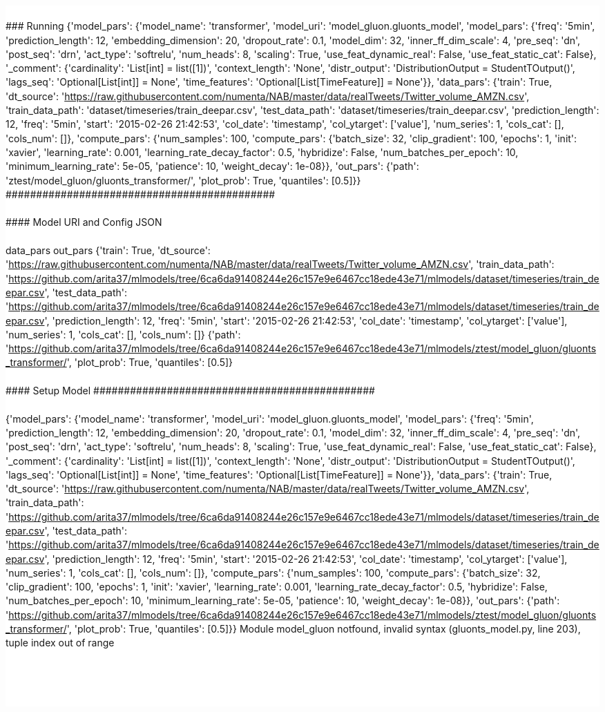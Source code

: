 <br />### Running {'model_pars': {'model_name': 'transformer', 'model_uri': 'model_gluon.gluonts_model', 'model_pars': {'freq': '5min', 'prediction_length': 12, 'embedding_dimension': 20, 'dropout_rate': 0.1, 'model_dim': 32, 'inner_ff_dim_scale': 4, 'pre_seq': 'dn', 'post_seq': 'drn', 'act_type': 'softrelu', 'num_heads': 8, 'scaling': True, 'use_feat_dynamic_real': False, 'use_feat_static_cat': False}, '_comment': {'cardinality': 'List[int] = list([1])', 'context_length': 'None', 'distr_output': 'DistributionOutput = StudentTOutput()', 'lags_seq': 'Optional[List[int]] = None', 'time_features': 'Optional[List[TimeFeature]] = None'}}, 'data_pars': {'train': True, 'dt_source': 'https://raw.githubusercontent.com/numenta/NAB/master/data/realTweets/Twitter_volume_AMZN.csv', 'train_data_path': 'dataset/timeseries/train_deepar.csv', 'test_data_path': 'dataset/timeseries/train_deepar.csv', 'prediction_length': 12, 'freq': '5min', 'start': '2015-02-26 21:42:53', 'col_date': 'timestamp', 'col_ytarget': ['value'], 'num_series': 1, 'cols_cat': [], 'cols_num': []}, 'compute_pars': {'num_samples': 100, 'compute_pars': {'batch_size': 32, 'clip_gradient': 100, 'epochs': 1, 'init': 'xavier', 'learning_rate': 0.001, 'learning_rate_decay_factor': 0.5, 'hybridize': False, 'num_batches_per_epoch': 10, 'minimum_learning_rate': 5e-05, 'patience': 10, 'weight_decay': 1e-08}}, 'out_pars': {'path': 'ztest/model_gluon/gluonts_transformer/', 'plot_prob': True, 'quantiles': [0.5]}} ############################################ 
<br />
<br />  #### Model URI and Config JSON 
<br />
<br />  data_pars out_pars {'train': True, 'dt_source': 'https://raw.githubusercontent.com/numenta/NAB/master/data/realTweets/Twitter_volume_AMZN.csv', 'train_data_path': 'https://github.com/arita37/mlmodels/tree/6ca6da91408244e26c157e9e6467cc18ede43e71/mlmodels/dataset/timeseries/train_deepar.csv', 'test_data_path': 'https://github.com/arita37/mlmodels/tree/6ca6da91408244e26c157e9e6467cc18ede43e71/mlmodels/dataset/timeseries/train_deepar.csv', 'prediction_length': 12, 'freq': '5min', 'start': '2015-02-26 21:42:53', 'col_date': 'timestamp', 'col_ytarget': ['value'], 'num_series': 1, 'cols_cat': [], 'cols_num': []} {'path': 'https://github.com/arita37/mlmodels/tree/6ca6da91408244e26c157e9e6467cc18ede43e71/mlmodels/ztest/model_gluon/gluonts_transformer/', 'plot_prob': True, 'quantiles': [0.5]} 
<br />
<br />  #### Setup Model   ############################################## 
<br />
<br />  {'model_pars': {'model_name': 'transformer', 'model_uri': 'model_gluon.gluonts_model', 'model_pars': {'freq': '5min', 'prediction_length': 12, 'embedding_dimension': 20, 'dropout_rate': 0.1, 'model_dim': 32, 'inner_ff_dim_scale': 4, 'pre_seq': 'dn', 'post_seq': 'drn', 'act_type': 'softrelu', 'num_heads': 8, 'scaling': True, 'use_feat_dynamic_real': False, 'use_feat_static_cat': False}, '_comment': {'cardinality': 'List[int] = list([1])', 'context_length': 'None', 'distr_output': 'DistributionOutput = StudentTOutput()', 'lags_seq': 'Optional[List[int]] = None', 'time_features': 'Optional[List[TimeFeature]] = None'}}, 'data_pars': {'train': True, 'dt_source': 'https://raw.githubusercontent.com/numenta/NAB/master/data/realTweets/Twitter_volume_AMZN.csv', 'train_data_path': 'https://github.com/arita37/mlmodels/tree/6ca6da91408244e26c157e9e6467cc18ede43e71/mlmodels/dataset/timeseries/train_deepar.csv', 'test_data_path': 'https://github.com/arita37/mlmodels/tree/6ca6da91408244e26c157e9e6467cc18ede43e71/mlmodels/dataset/timeseries/train_deepar.csv', 'prediction_length': 12, 'freq': '5min', 'start': '2015-02-26 21:42:53', 'col_date': 'timestamp', 'col_ytarget': ['value'], 'num_series': 1, 'cols_cat': [], 'cols_num': []}, 'compute_pars': {'num_samples': 100, 'compute_pars': {'batch_size': 32, 'clip_gradient': 100, 'epochs': 1, 'init': 'xavier', 'learning_rate': 0.001, 'learning_rate_decay_factor': 0.5, 'hybridize': False, 'num_batches_per_epoch': 10, 'minimum_learning_rate': 5e-05, 'patience': 10, 'weight_decay': 1e-08}}, 'out_pars': {'path': 'https://github.com/arita37/mlmodels/tree/6ca6da91408244e26c157e9e6467cc18ede43e71/mlmodels/ztest/model_gluon/gluonts_transformer/', 'plot_prob': True, 'quantiles': [0.5]}} Module model_gluon notfound, invalid syntax (gluonts_model.py, line 203), tuple index out of range 
<br />
<br />  
<br />
<br />